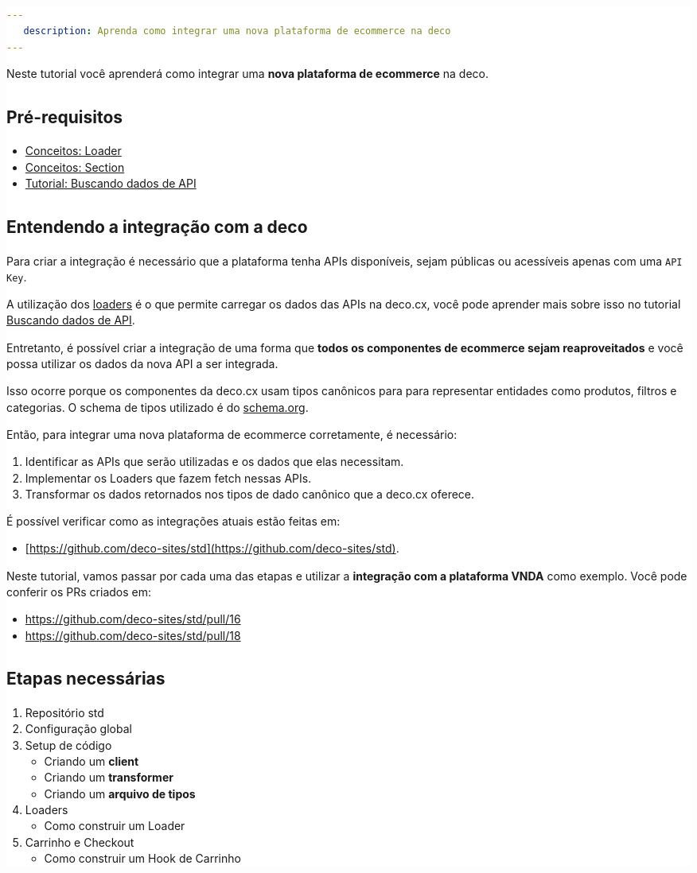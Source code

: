 ```yaml
---
   description: Aprenda como integrar uma nova plataforma de ecommerce na deco
---
```


Neste tutorial você aprenderá como integrar uma **nova plataforma de ecommerce** na deco.

## Pré-requisitos

- [Conceitos: Loader](/docs/pt/concepts/loader)
- [Conceitos: Section](/docs/pt/concepts/section)
- [Tutorial: Buscando dados de API](/docs/pt/concepts/section)

## Entendendo a integração com a deco

Para criar a integração é necessário que a plataforma tenha APIs disponíveis, sejam públicas ou acessíveis apenas com uma ``API Key``.

A utilização dos [loaders](/docs/pt/concepts/loader) é o que permite carregar os dados das APIs na deco.cx, você pode aprender mais sobre isso no tutorial [Buscando dados de API](/docs/pt/tutorials/data-fetching).

Entretanto, é possível criar a integração de uma forma que **todos os componentes de ecommerce sejam reaproveitados** e você possa utilizar os dados da nova API a ser integrada.

Isso ocorre porque os componentes da deco.cx usam tipos canônicos para para representar entidades como produtos, filtros e categorias. O schema de tipos utilizado é do [schema.org](https://schema.org/).

Então, para integrar uma nova plataforma de ecommerce corretamente, é necessário:

1. Identificar as APIs que serão utilizadas e os dados que elas necessitam.
2. Implementar os Loaders que fazem fetch nessas APIs.
3. Transformar os dados retornados nos tipos de dado canônico que a deco.cx oferece.

É possível verificar como as integrações atuais estão feitas em:
- [https://github.com/deco-sites/std](https://github.com/deco-sites/std).

Neste tutorial, vamos passar por cada uma das etapas e utilizar a **integração com a plataforma VNDA** como exemplo. Você pode conferir os PRs criados em: 

- https://github.com/deco-sites/std/pull/16
- https://github.com/deco-sites/std/pull/18

## Etapas necessárias

1. Repositório std
2. Configuração global
3. Setup de código
    - Criando um **client**
    - Criando um **transformer**
    - Criando um **arquivo de tipos**
4. Loaders
    - Como construir um Loader
5. Carrinho e Checkout
    - Como construir um Hook de Carrinho
